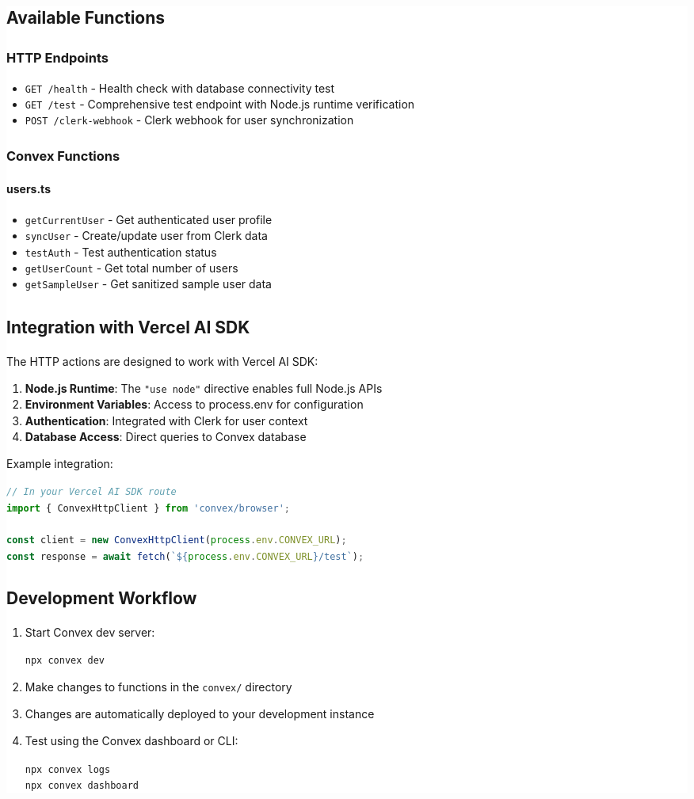 ## Available Functions

### HTTP Endpoints

- `GET /health` - Health check with database connectivity test
- `GET /test` - Comprehensive test endpoint with Node.js runtime verification
- `POST /clerk-webhook` - Clerk webhook for user synchronization

### Convex Functions

#### users.ts

- `getCurrentUser` - Get authenticated user profile
- `syncUser` - Create/update user from Clerk data
- `testAuth` - Test authentication status
- `getUserCount` - Get total number of users
- `getSampleUser` - Get sanitized sample user data

## Integration with Vercel AI SDK

The HTTP actions are designed to work with Vercel AI SDK:

1. **Node.js Runtime**: The `"use node"` directive enables full Node.js APIs
2. **Environment Variables**: Access to process.env for configuration
3. **Authentication**: Integrated with Clerk for user context
4. **Database Access**: Direct queries to Convex database

Example integration:

```typescript
// In your Vercel AI SDK route
import { ConvexHttpClient } from 'convex/browser';

const client = new ConvexHttpClient(process.env.CONVEX_URL);
const response = await fetch(`${process.env.CONVEX_URL}/test`);
```

## Development Workflow

1. Start Convex dev server:

   ```bash
   npx convex dev
   ```

2. Make changes to functions in the `convex/` directory

3. Changes are automatically deployed to your development instance

4. Test using the Convex dashboard or CLI:
   ```bash
   npx convex logs
   npx convex dashboard
   ```
